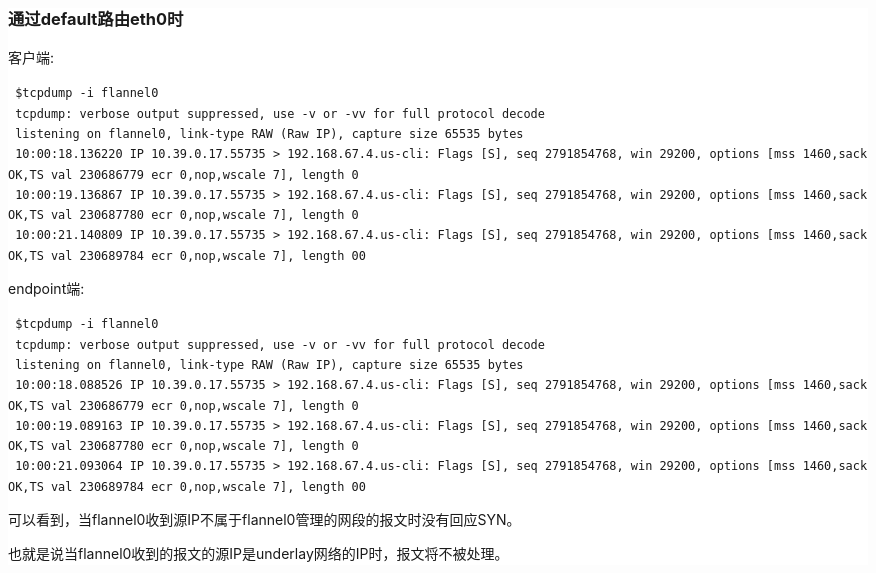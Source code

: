 ### 通过default路由eth0时

客户端:

	 $tcpdump -i flannel0
	 tcpdump: verbose output suppressed, use -v or -vv for full protocol decode
	 listening on flannel0, link-type RAW (Raw IP), capture size 65535 bytes
	 10:00:18.136220 IP 10.39.0.17.55735 > 192.168.67.4.us-cli: Flags [S], seq 2791854768, win 29200, options [mss 1460,sackOK,TS val 230686779 ecr 0,nop,wscale 7], length 0
	 10:00:19.136867 IP 10.39.0.17.55735 > 192.168.67.4.us-cli: Flags [S], seq 2791854768, win 29200, options [mss 1460,sackOK,TS val 230687780 ecr 0,nop,wscale 7], length 0
	 10:00:21.140809 IP 10.39.0.17.55735 > 192.168.67.4.us-cli: Flags [S], seq 2791854768, win 29200, options [mss 1460,sackOK,TS val 230689784 ecr 0,nop,wscale 7], length 00

endpoint端:

	 $tcpdump -i flannel0
	 tcpdump: verbose output suppressed, use -v or -vv for full protocol decode
	 listening on flannel0, link-type RAW (Raw IP), capture size 65535 bytes
	 10:00:18.088526 IP 10.39.0.17.55735 > 192.168.67.4.us-cli: Flags [S], seq 2791854768, win 29200, options [mss 1460,sackOK,TS val 230686779 ecr 0,nop,wscale 7], length 0
	 10:00:19.089163 IP 10.39.0.17.55735 > 192.168.67.4.us-cli: Flags [S], seq 2791854768, win 29200, options [mss 1460,sackOK,TS val 230687780 ecr 0,nop,wscale 7], length 0
	 10:00:21.093064 IP 10.39.0.17.55735 > 192.168.67.4.us-cli: Flags [S], seq 2791854768, win 29200, options [mss 1460,sackOK,TS val 230689784 ecr 0,nop,wscale 7], length 00

可以看到，当flannel0收到源IP不属于flannel0管理的网段的报文时没有回应SYN。

也就是说当flannel0收到的报文的源IP是underlay网络的IP时，报文将不被处理。
